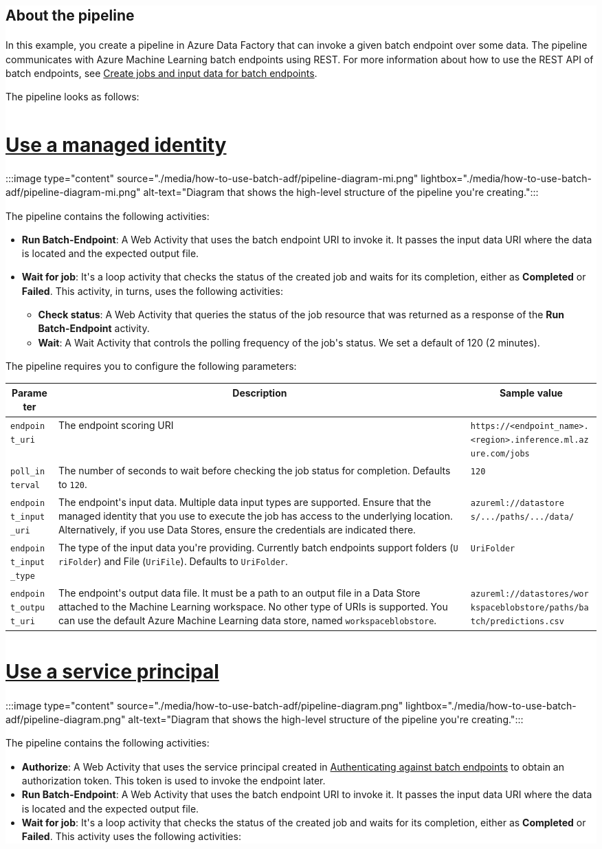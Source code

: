 
## About the pipeline

In this example, you create a pipeline in Azure Data Factory that can invoke a given batch endpoint over some data. The pipeline communicates with Azure Machine Learning batch endpoints using REST. For more information about how to use the REST API of batch endpoints, see [Create jobs and input data for batch endpoints](how-to-access-data-batch-endpoints-jobs.md?tabs=rest).

The pipeline looks as follows:

# [Use a managed identity](#tab/mi)

:::image type="content" source="./media/how-to-use-batch-adf/pipeline-diagram-mi.png" lightbox="./media/how-to-use-batch-adf/pipeline-diagram-mi.png" alt-text="Diagram that shows the high-level structure of the pipeline you're creating.":::

The pipeline contains the following activities:

- **Run Batch-Endpoint**: A Web Activity that uses the batch endpoint URI to invoke it. It passes the input data URI where the data is located and the expected output file.
- **Wait for job**: It's a loop activity that checks the status of the created job and waits for its completion, either as **Completed** or **Failed**. This activity, in turns, uses the following activities:

  - **Check status**: A Web Activity that queries the status of the job resource that was returned as a response of the **Run Batch-Endpoint** activity.
  - **Wait**: A Wait Activity that controls the polling frequency of the job's status. We set a default of 120 (2 minutes).

The pipeline requires you to configure the following parameters:

| Parameter             | Description  | Sample value |
| --------------------- | -------------|------------- |
| `endpoint_uri`        | The endpoint scoring URI  | `https://<endpoint_name>.<region>.inference.ml.azure.com/jobs` |
| `poll_interval`       | The number of seconds to wait before checking the job status for completion. Defaults to `120`.  | `120` |
| `endpoint_input_uri`  | The endpoint's input data. Multiple data input types are supported. Ensure that the managed identity that you use to execute the job has access to the underlying location. Alternatively, if you use Data Stores, ensure the credentials are indicated there.  | `azureml://datastores/.../paths/.../data/` |
| `endpoint_input_type`  | The type of the input data you're providing. Currently batch endpoints support folders (`UriFolder`) and File (`UriFile`). Defaults to `UriFolder`.  | `UriFolder` |
| `endpoint_output_uri` | The endpoint's output data file. It must be a path to an output file in a Data Store attached to the Machine Learning workspace. No other type of URIs is supported. You can use the default Azure Machine Learning data store, named `workspaceblobstore`. | `azureml://datastores/workspaceblobstore/paths/batch/predictions.csv` |

# [Use a service principal](#tab/sp)

:::image type="content" source="./media/how-to-use-batch-adf/pipeline-diagram.png" lightbox="./media/how-to-use-batch-adf/pipeline-diagram.png" alt-text="Diagram that shows the high-level structure of the pipeline you're creating.":::

The pipeline contains the following activities:

- **Authorize**: A Web Activity that uses the service principal created in [Authenticating against batch endpoints](#authenticate-against-batch-endpoints) to obtain an authorization token. This token is used to invoke the endpoint later.
- **Run Batch-Endpoint**: A Web Activity that uses the batch endpoint URI to invoke it. It passes the input data URI where the data is located and the expected output file.
- **Wait for job**: It's a loop activity that checks the status of the created job and waits for its completion, either as **Completed** or **Failed**. This activity uses the following activities:
